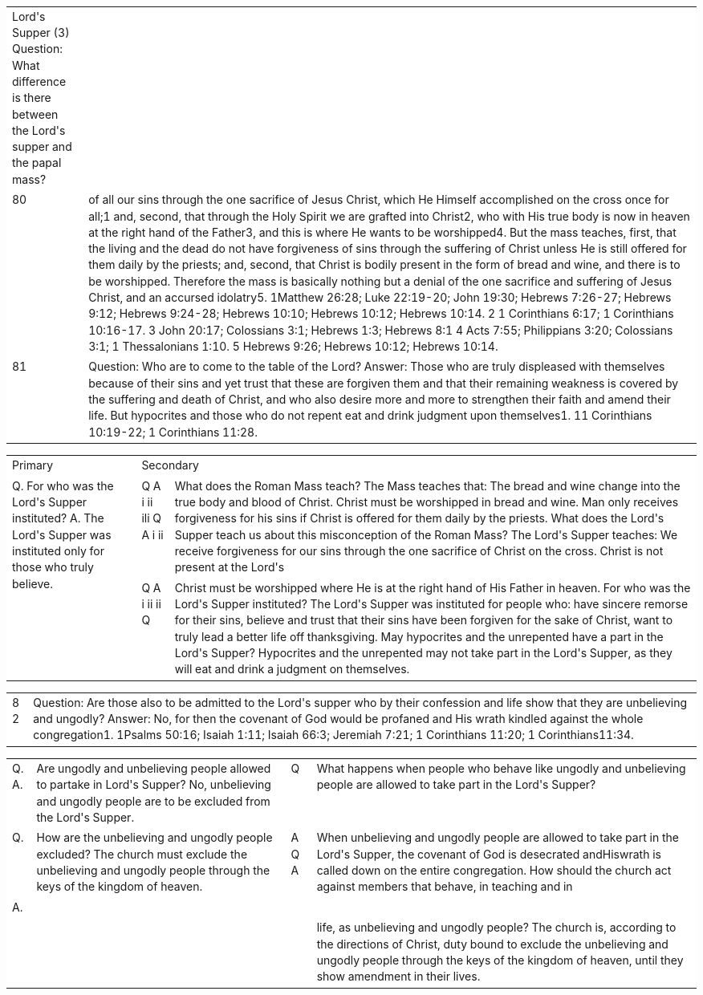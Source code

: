 <html><body><table><tr><td>Lord's Supper (3) Question: What difference is there between the Lord's supper and the papal mass?</td></tr><tr><td>80</td><td>of all our sins through the one sacrifice of Jesus Christ, which He Himself accomplished on the cross once for all;1 and, second, that through the Holy Spirit we are grafted into Christ2, who with His true body is now in heaven at the right hand of the Father3, and this is where He wants to be worshipped4. But the mass teaches, first, that the living and the dead do not have forgiveness of sins through the suffering of Christ unless He is still offered for them daily by the priests; and, second, that Christ is bodily present in the form of bread and wine, and there is to be worshipped. Therefore the mass is basically nothing but a denial of the one sacrifice and suffering of Jesus Christ, and an accursed idolatry5. 1Matthew 26:28; Luke 22:19-20; John 19:30; Hebrews 7:26-27; Hebrews 9:12; Hebrews 9:24-28; Hebrews 10:10; Hebrews 10:12; Hebrews 10:14. 2 1 Corinthians 6:17; 1 Corinthians 10:16-17. 3 John 20:17; Colossians 3:1; Hebrews 1:3; Hebrews 8:1 4 Acts 7:55; Philippians 3:20; Colossians 3:1; 1 Thessalonians 1:10. 5 Hebrews 9:26; Hebrews 10:12; Hebrews 10:14.</td></tr><tr><td>81</td><td>Question: Who are to come to the table of the Lord? Answer: Those who are truly displeased with themselves because of their sins and yet trust that these are forgiven them and that their remaining weakness is covered by the suffering and death of Christ, and who also desire more and more to strengthen their faith and amend their life. But hypocrites and those who do not repent eat and drink judgment upon themselves1. 11 Corinthians 10:19-22; 1 Corinthians 11:28.</td></tr></table></body></html>  

<html><body><table><tr><td>Primary</td><td colspan="2">Secondary</td></tr><tr><td rowspan="2">Q. For who was the Lord's Supper instituted? A. The Lord's Supper was instituted only for those who truly believe.</td><td>Q A i ii ili Q A i ii</td><td>What does the Roman Mass teach? The Mass teaches that: The bread and wine change into the true body and blood of Christ. Christ must be worshipped in bread and wine. Man only receives forgiveness for his sins if Christ is offered for them daily by the priests. What does the Lord's Supper teach us about this misconception of the Roman Mass? The Lord's Supper teaches: We receive forgiveness for our sins through the one sacrifice of Christ on the cross. Christ is not present at the Lord's</td></tr><tr><td>Q A i ii ii Q</td><td>Christ must be worshipped where He is at the right hand of His Father in heaven. For who was the Lord's Supper instituted? The Lord's Supper was instituted for people who: have sincere remorse for their sins, believe and trust that their sins have been forgiven for the sake of Christ, want to truly lead a better life off thanksgiving. May hypocrites and the unrepented have a part in the Lord's Supper? Hypocrites and the unrepented may not take part in the Lord's Supper, as they will eat and drink a judgment on themselves.</td></tr></table></body></html>  

<html><body><table><tr><td>82</td><td>Question: Are those also to be admitted to the Lord's supper who by their confession and life show that they are unbelieving and ungodly? Answer: No, for then the covenant of God would be profaned and His wrath kindled against the whole congregation1. 1Psalms 50:16; Isaiah 1:11; Isaiah 66:3; Jeremiah 7:21; 1 Corinthians 11:20; 1 Corinthians11:34.</td></tr></table></body></html>  

<html><body><table><tr><td>Q. A.</td><td>Are ungodly and unbelieving people allowed to partake in Lord's Supper? No, unbelieving and ungodly people are to be excluded from the Lord's Supper.</td><td>Q</td><td>What happens when people who behave like ungodly and unbelieving people are allowed to take part in the Lord's Supper?</td></tr><tr><td>Q.</td><td rowspan="3">How are the unbelieving and ungodly people excluded? The church must exclude the unbelieving and ungodly people through the keys of the kingdom of heaven.</td><td rowspan="3">A Q A</td><td>When unbelieving and ungodly people are allowed to take part in the Lord's Supper, the covenant of God is desecrated andHiswrath is called down on the entire congregation. How should the church act against members that behave, in teaching and in</td></tr><tr><td>A.</td><td></td></tr><tr><td></td><td>life, as unbelieving and ungodly people? The church is, according to the directions of Christ, duty bound to exclude the unbelieving and ungodly people through the keys of the kingdom of heaven, until they show amendment in their lives.</td></tr></table></body></html>  
